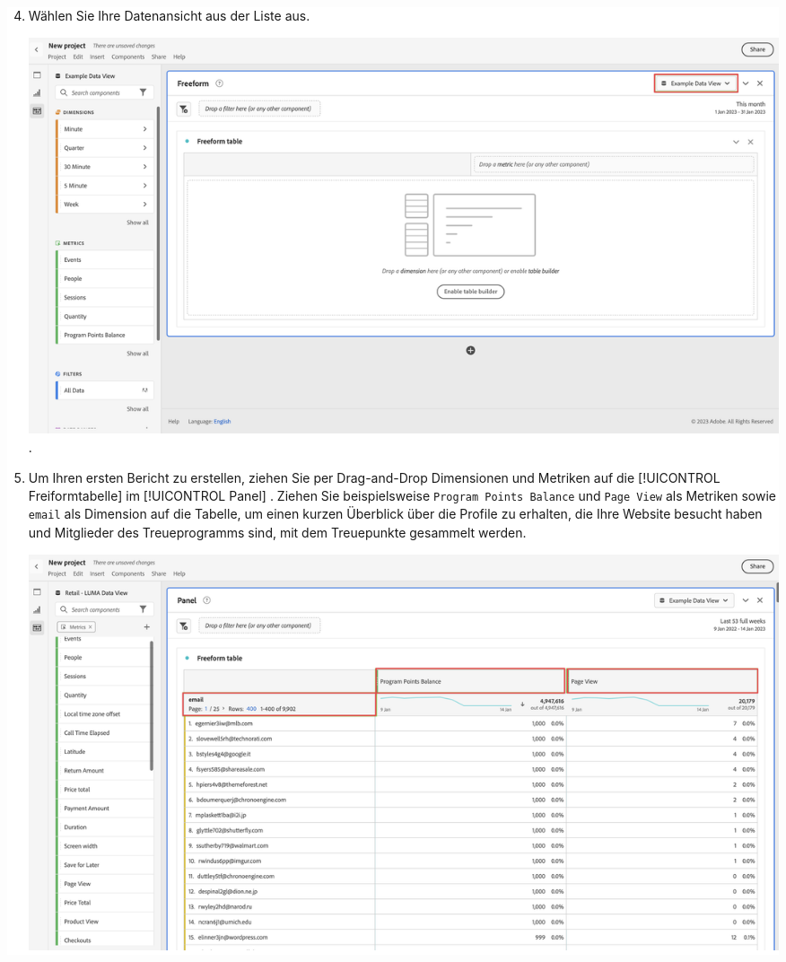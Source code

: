 4. Wählen Sie Ihre Datenansicht aus der Liste aus.

   ![Workspace – Datenansicht auswählen](./assets/cja-projects-3.png).

5. Um Ihren ersten Bericht zu erstellen, ziehen Sie per Drag-and-Drop Dimensionen und Metriken auf die [!UICONTROL Freiformtabelle] im [!UICONTROL Panel] . Ziehen Sie beispielsweise `Program Points Balance` und `Page View` als Metriken sowie `email` als Dimension auf die Tabelle, um einen kurzen Überblick über die Profile zu erhalten, die Ihre Website besucht haben und Mitglieder des Treueprogramms sind, mit dem Treuepunkte gesammelt werden.

   ![Analysis Workspace – erster Bericht](./assets/cja-projects-5.png)
